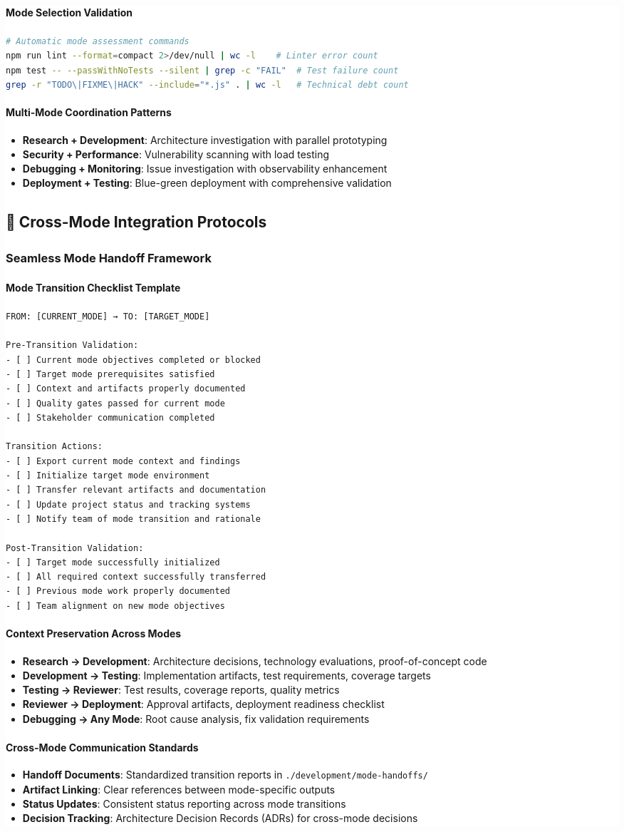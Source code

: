 #### **Mode Selection Validation**
```bash
# Automatic mode assessment commands
npm run lint --format=compact 2>/dev/null | wc -l    # Linter error count
npm test -- --passWithNoTests --silent | grep -c "FAIL"  # Test failure count
grep -r "TODO\|FIXME\|HACK" --include="*.js" . | wc -l   # Technical debt count
```

#### **Multi-Mode Coordination Patterns**
- **Research + Development**: Architecture investigation with parallel prototyping
- **Security + Performance**: Vulnerability scanning with load testing
- **Debugging + Monitoring**: Issue investigation with observability enhancement
- **Deployment + Testing**: Blue-green deployment with comprehensive validation

## 🚨 Cross-Mode Integration Protocols

### **Seamless Mode Handoff Framework**

#### **Mode Transition Checklist Template**
```
FROM: [CURRENT_MODE] → TO: [TARGET_MODE]

Pre-Transition Validation:
- [ ] Current mode objectives completed or blocked
- [ ] Target mode prerequisites satisfied
- [ ] Context and artifacts properly documented
- [ ] Quality gates passed for current mode
- [ ] Stakeholder communication completed

Transition Actions:
- [ ] Export current mode context and findings
- [ ] Initialize target mode environment
- [ ] Transfer relevant artifacts and documentation
- [ ] Update project status and tracking systems
- [ ] Notify team of mode transition and rationale

Post-Transition Validation:
- [ ] Target mode successfully initialized
- [ ] All required context successfully transferred
- [ ] Previous mode work properly documented
- [ ] Team alignment on new mode objectives
```

#### **Context Preservation Across Modes**
- **Research → Development**: Architecture decisions, technology evaluations, proof-of-concept code
- **Development → Testing**: Implementation artifacts, test requirements, coverage targets
- **Testing → Reviewer**: Test results, coverage reports, quality metrics
- **Reviewer → Deployment**: Approval artifacts, deployment readiness checklist
- **Debugging → Any Mode**: Root cause analysis, fix validation requirements

#### **Cross-Mode Communication Standards**
- **Handoff Documents**: Standardized transition reports in `./development/mode-handoffs/`
- **Artifact Linking**: Clear references between mode-specific outputs
- **Status Updates**: Consistent status reporting across mode transitions
- **Decision Tracking**: Architecture Decision Records (ADRs) for cross-mode decisions
